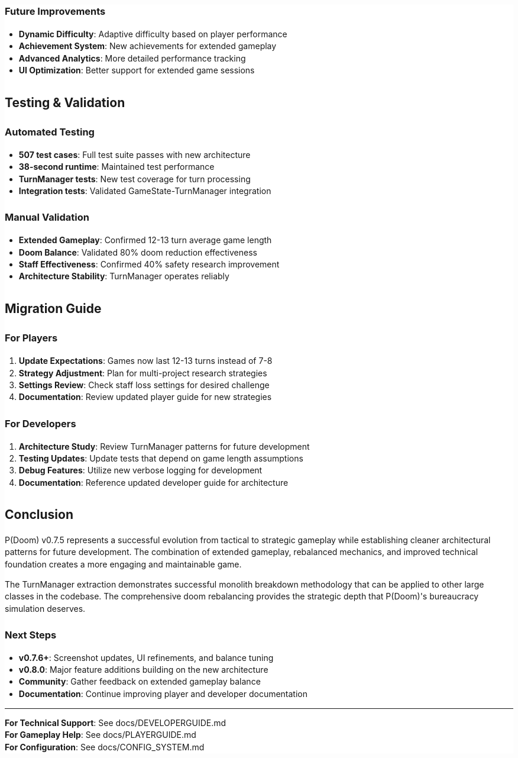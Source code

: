 ### Future Improvements
- **Dynamic Difficulty**: Adaptive difficulty based on player performance
- **Achievement System**: New achievements for extended gameplay
- **Advanced Analytics**: More detailed performance tracking
- **UI Optimization**: Better support for extended game sessions

## Testing & Validation

### Automated Testing
- **507 test cases**: Full test suite passes with new architecture
- **38-second runtime**: Maintained test performance
- **TurnManager tests**: New test coverage for turn processing
- **Integration tests**: Validated GameState-TurnManager integration

### Manual Validation
- **Extended Gameplay**: Confirmed 12-13 turn average game length
- **Doom Balance**: Validated 80% doom reduction effectiveness
- **Staff Effectiveness**: Confirmed 40% safety research improvement
- **Architecture Stability**: TurnManager operates reliably

## Migration Guide

### For Players
1. **Update Expectations**: Games now last 12-13 turns instead of 7-8
2. **Strategy Adjustment**: Plan for multi-project research strategies
3. **Settings Review**: Check staff loss settings for desired challenge
4. **Documentation**: Review updated player guide for new strategies

### For Developers
1. **Architecture Study**: Review TurnManager patterns for future development
2. **Testing Updates**: Update tests that depend on game length assumptions
3. **Debug Features**: Utilize new verbose logging for development
4. **Documentation**: Reference updated developer guide for architecture

## Conclusion

P(Doom) v0.7.5 represents a successful evolution from tactical to strategic gameplay while establishing cleaner architectural patterns for future development. The combination of extended gameplay, rebalanced mechanics, and improved technical foundation creates a more engaging and maintainable game.

The TurnManager extraction demonstrates successful monolith breakdown methodology that can be applied to other large classes in the codebase. The comprehensive doom rebalancing provides the strategic depth that P(Doom)'s bureaucracy simulation deserves.

### Next Steps
- **v0.7.6+**: Screenshot updates, UI refinements, and balance tuning
- **v0.8.0**: Major feature additions building on the new architecture
- **Community**: Gather feedback on extended gameplay balance
- **Documentation**: Continue improving player and developer documentation

---

**For Technical Support**: See docs/DEVELOPERGUIDE.md  
**For Gameplay Help**: See docs/PLAYERGUIDE.md  
**For Configuration**: See docs/CONFIG_SYSTEM.md
